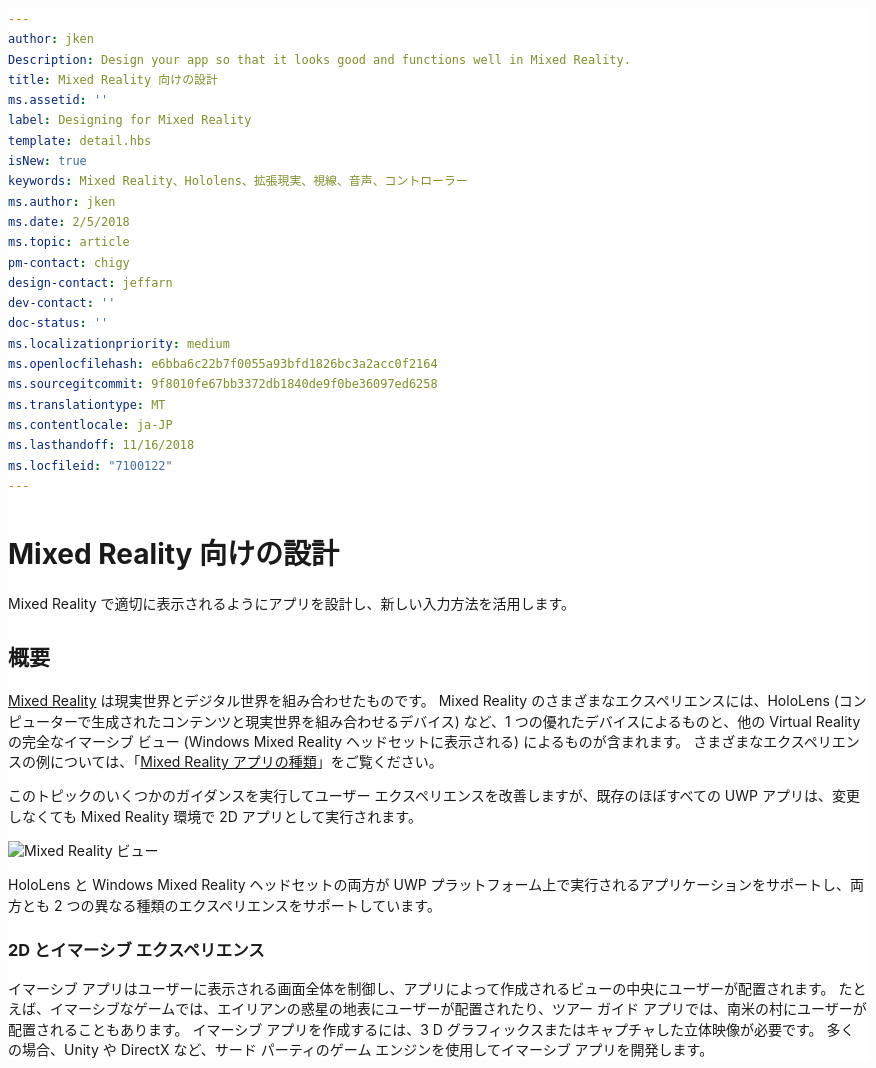 ```yaml
---
author: jken
Description: Design your app so that it looks good and functions well in Mixed Reality.
title: Mixed Reality 向けの設計
ms.assetid: ''
label: Designing for Mixed Reality
template: detail.hbs
isNew: true
keywords: Mixed Reality、Hololens、拡張現実、視線、音声、コントローラー
ms.author: jken
ms.date: 2/5/2018
ms.topic: article
pm-contact: chigy
design-contact: jeffarn
dev-contact: ''
doc-status: ''
ms.localizationpriority: medium
ms.openlocfilehash: e6bba6c22b7f0055a93bfd1826bc3a2acc0f2164
ms.sourcegitcommit: 9f8010fe67bb3372db1840de9f0be36097ed6258
ms.translationtype: MT
ms.contentlocale: ja-JP
ms.lasthandoff: 11/16/2018
ms.locfileid: "7100122"
---
```

# <a name="designing-for-mixed-reality"></a>Mixed Reality 向けの設計

Mixed Reality で適切に表示されるようにアプリを設計し、新しい入力方法を活用します。

## <a name="overview"></a>概要

[Mixed Reality](https://developer.microsoft.com/windows/mixed-reality/mixed_reality) は現実世界とデジタル世界を組み合わせたものです。 Mixed Reality のさまざまなエクスペリエンスには、HoloLens (コンピューターで生成されたコンテンツと現実世界を組み合わせるデバイス) など、1 つの優れたデバイスによるものと、他の Virtual Reality の完全なイマーシブ ビュー (Windows Mixed Reality ヘッドセットに表示される) によるものが含まれます。 さまざまなエクスペリエンスの例については、「[Mixed Reality アプリの種類](https://developer.microsoft.com/en-us/windows/mixed-reality/types_of_mixed_reality_apps)」をご覧ください。

このトピックのいくつかのガイダンスを実行してユーザー エクスペリエンスを改善しますが、既存のほぼすべての UWP アプリは、変更しなくても Mixed Reality 環境で 2D アプリとして実行されます。

![Mixed Reality ビュー](images/MR-01.png)

HoloLens と Windows Mixed Reality ヘッドセットの両方が UWP プラットフォーム上で実行されるアプリケーションをサポートし、両方とも 2 つの異なる種類のエクスペリエンスをサポートしています。 

### <a name="2d-vs-immersive-experience"></a>2D とイマーシブ エクスペリエンス

イマーシブ アプリはユーザーに表示される画面全体を制御し、アプリによって作成されるビューの中央にユーザーが配置されます。 たとえば、イマーシブなゲームでは、エイリアンの惑星の地表にユーザーが配置されたり、ツアー ガイド アプリでは、南米の村にユーザーが配置されることもあります。 イマーシブ アプリを作成するには、3 D グラフィックスまたはキャプチャした立体映像が必要です。 多くの場合、Unity や DirectX など、サード パーティのゲーム エンジンを使用してイマーシブ アプリを開発します。
